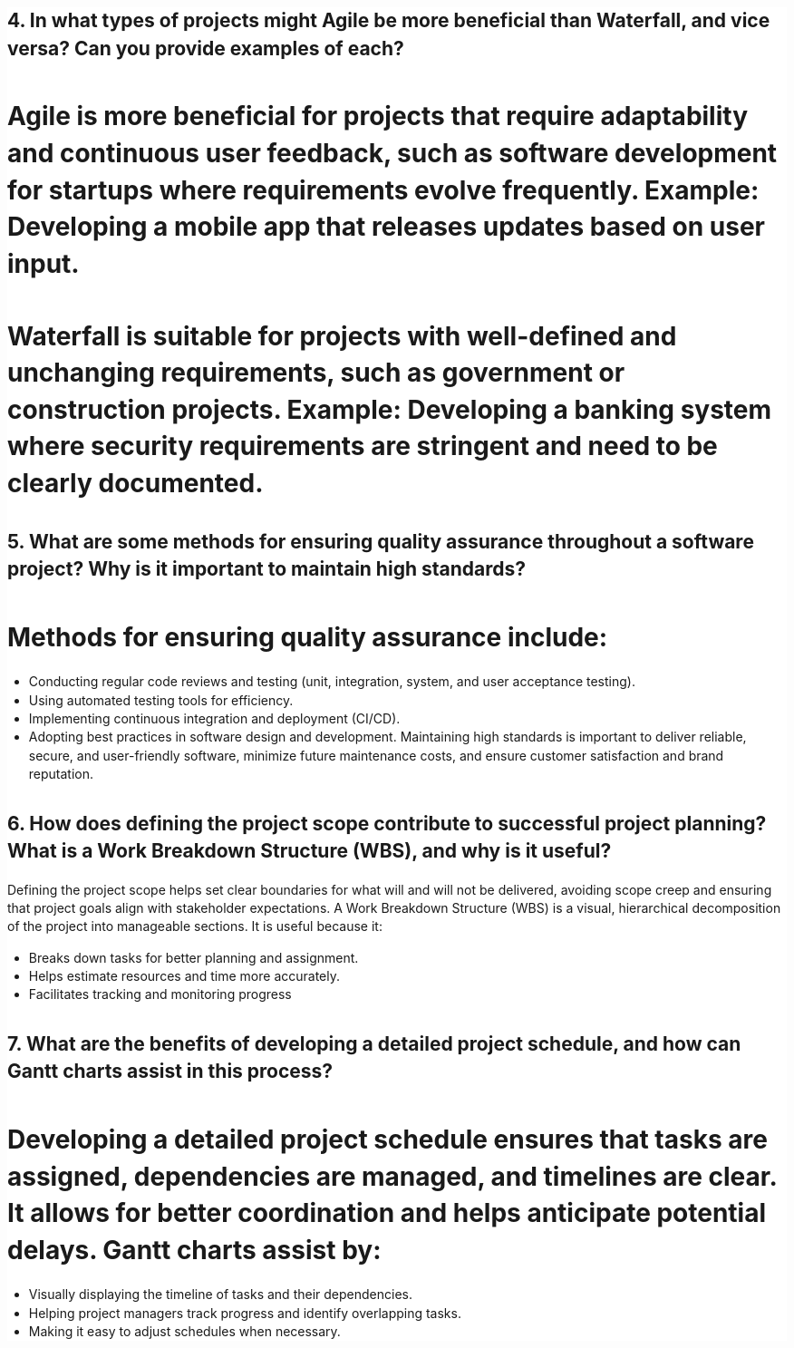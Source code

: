 ## 4. In what types of projects might Agile be more beneficial than Waterfall, and vice versa? Can you provide examples of each?
# Agile is more beneficial for projects that require adaptability and continuous user feedback, such as software development for startups where requirements evolve frequently. Example: Developing a mobile app that releases updates based on user input.
# Waterfall is suitable for projects with well-defined and unchanging requirements, such as government or construction projects. Example: Developing a banking system where security requirements are stringent and need to be clearly documented.

## 5. What are some methods for ensuring quality assurance throughout a software project? Why is it important to maintain high standards?
# Methods for ensuring quality assurance include:
* Conducting regular code reviews and testing (unit, integration, system, and user acceptance testing).
* Using automated testing tools for efficiency.
* Implementing continuous integration and deployment (CI/CD).
* Adopting best practices in software design and development. Maintaining high standards is important to deliver reliable, secure, and user-friendly software, minimize future maintenance costs, and ensure customer satisfaction and brand reputation.

## 6. How does defining the project scope contribute to successful project planning? What is a Work Breakdown Structure (WBS), and why is it useful?
Defining the project scope helps set clear boundaries for what will and will not be delivered, avoiding scope creep and ensuring that project goals align with stakeholder expectations. A Work Breakdown Structure (WBS) is a visual, hierarchical decomposition of the project into manageable sections. It is useful because it:
* Breaks down tasks for better planning and assignment.
* Helps estimate resources and time more accurately.
* Facilitates tracking and monitoring progress

## 7. What are the benefits of developing a detailed project schedule, and how can Gantt charts assist in this process?
# Developing a detailed project schedule ensures that tasks are assigned, dependencies are managed, and timelines are clear. It allows for better coordination and helps anticipate potential delays. Gantt charts assist by:
* Visually displaying the timeline of tasks and their dependencies.
* Helping project managers track progress and identify overlapping tasks.
* Making it easy to adjust schedules when necessary.
